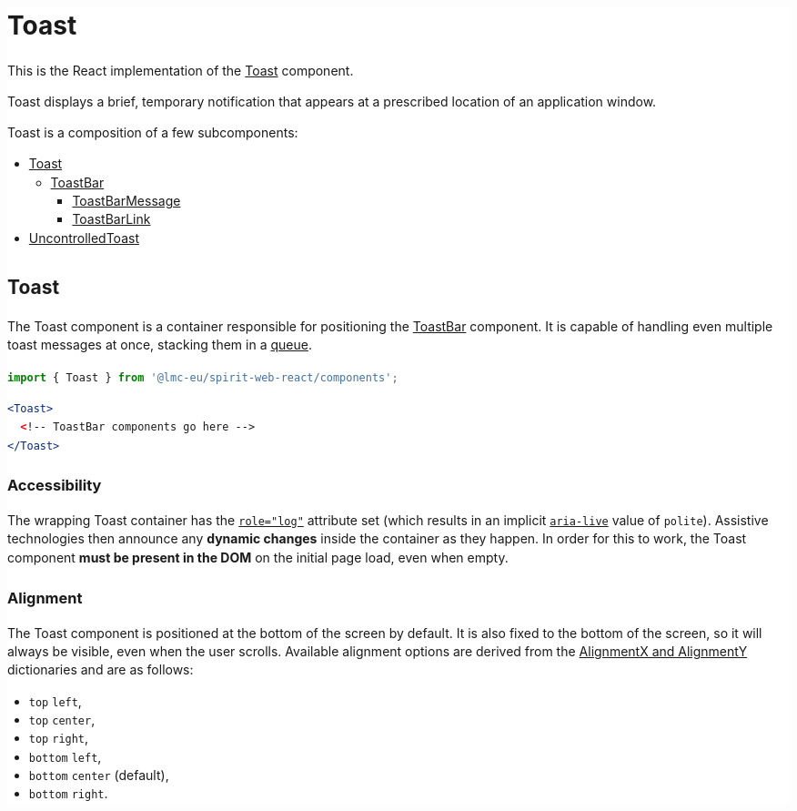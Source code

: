 # Toast

This is the React implementation of the [Toast][web-toast] component.

Toast displays a brief, temporary notification that appears at a prescribed location of an application window.

Toast is a composition of a few subcomponents:

- [Toast](#toast)
  - [ToastBar](#toastbar)
    - [ToastBarMessage](#toastbarmessage)
    - [ToastBarLink](#toastbarlink)
- [UncontrolledToast](#uncontrolledToast)

## Toast

The Toast component is a container responsible for positioning the [ToastBar](#toastbar) component. It is capable of
handling even multiple toast messages at once, stacking them in a [queue](#toast-queue).

```jsx
import { Toast } from '@lmc-eu/spirit-web-react/components';
```

```jsx
<Toast>
  <!-- ToastBar components go here -->
</Toast>
```

### Accessibility

The wrapping Toast container has the [`role="log"`][mdn-role-log] attribute set (which results in an implicit
[`aria-live`][mdn-aria-live] value of `polite`). Assistive technologies then announce any **dynamic changes** inside the
container as they happen. In order for this to work, the Toast component **must be present in the DOM** on the initial
page load, even when empty.

### Alignment

The Toast component is positioned at the bottom of the screen by default. It is also fixed to the bottom of the screen,
so it will always be visible, even when the user scrolls. Available alignment options are derived from the
[AlignmentX and AlignmentY][dictionary-alignment] dictionaries and are as follows:

- `top` `left`,
- `top` `center`,
- `top` `right`,
- `bottom` `left`,
- `bottom` `center` (default),
- `bottom` `right`.


[dictionary-alignment]: https://github.com/lmc-eu/spirit-design-system/blob/main/docs/DICTIONARIES.md#alignment
[dictionary-color]: https://github.com/lmc-eu/spirit-design-system/blob/main/docs/DICTIONARIES.md#color
[icon-package]: https://github.com/lmc-eu/spirit-design-system/tree/main/packages/icons
[mdn-aria-live]: https://developer.mozilla.org/en-US/docs/Web/Accessibility/ARIA/Attributes/aria-live
[mdn-role-log]: https://developer.mozilla.org/en-US/docs/Web/Accessibility/ARIA/Roles/log_role
[react-uncontrolled]: https://github.com/lmc-eu/spirit-design-system/blob/main/packages/web-react/README.md#controlled-vs-uncontrolled-components
[readme-additional-attributes]: https://github.com/lmc-eu/spirit-design-system/blob/main/packages/web-twig/README.md#additional-attributes
[readme-escape-hatches]: https://github.com/lmc-eu/spirit-design-system/blob/main/packages/web-twig/README.md#escape-hatches
[readme-style-props]: https://github.com/lmc-eu/spirit-design-system/blob/main/packages/web-twig/README.md#style-props
[scott-o-hara-toast]: https://www.scottohara.me/blog/2019/07/08/a-toast-to-a11y-toasts.html
[web-toast]: https://github.com/lmc-eu/spirit-design-system/tree/main/packages/web/src/scss/components/Toast